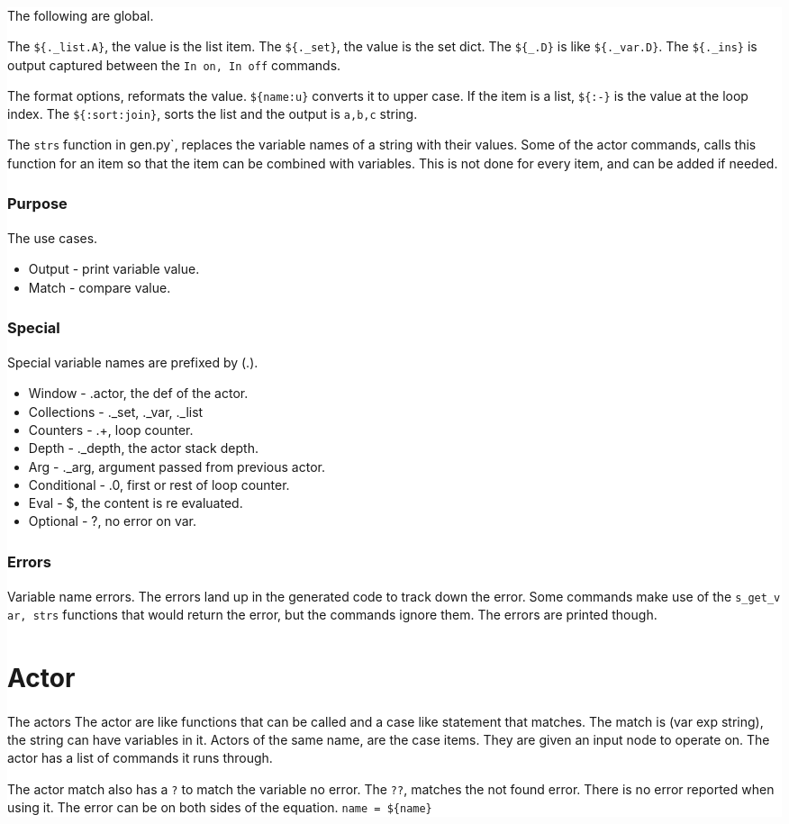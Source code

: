 The following are global.

The `${._list.A}`, the value is the list item.
The `${._set}`, the value is the set dict.
The `${_.D}` is like `${._var.D}`.
The `${._ins}` is output captured between the `In on, In off` commands.

The format options, reformats the value. `${name:u}` converts it to upper case.
If the item is a list, `${:-}` is the value at the loop index.
The `${:sort:join}`, sorts the list and the output is `a,b,c` string.

The `strs` function in gen.py`, replaces the variable names of a string with their values.
Some of the actor commands, calls this function for an item so that the item can be combined with variables.
This is not done for every item, and can be added if needed. 

### Purpose
The use cases.
- Output -  print variable value.
- Match -  compare value.
### Special
Special variable names are prefixed by (.).
- Window -  .actor, the def of the actor.
- Collections -  .\_set, .\_var, .\_list
- Counters -  .+, loop counter.
- Depth -  .\_depth, the actor stack depth.
- Arg -  .\_arg, argument passed from previous actor.
- Conditional -  .0, first or rest of loop counter.
- Eval -  \$, the content is re evaluated.
- Optional -  ?, no error on var.
### Errors
Variable name errors.
The errors land up in the generated code to track down the error.
Some commands make use of the `s_get_var, strs` functions that would return
the error, but the commands ignore them. The errors are printed though.


# Actor
The actors
The actor are like functions that can be called
and a case like statement that matches.
The match is (var exp string), the string can have variables in it.
Actors of the same name, are the case items.
They are given an input node to operate on.
The actor has a list of commands it runs through.

The actor match also has a `?` to match the variable no error. The `??`, matches the not found error.
There is no error reported when using it. The error can be on both sides of the equation. `name = ${name}`
